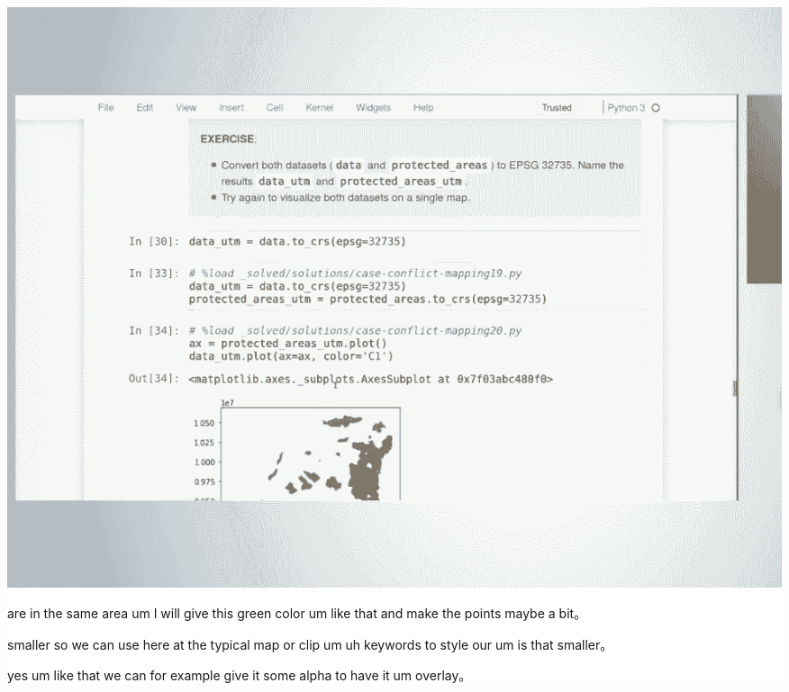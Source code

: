 ![](img/81e8c90c191b11ba7052bce0b0522fb5_267.png)

 are in the same area um I will give this green color um like that and make the points maybe a bit。

 smaller so we can use here at the typical map or clip um uh keywords to style our um is that smaller。

 yes um like that we can for example give it some alpha to have it um overlay。


